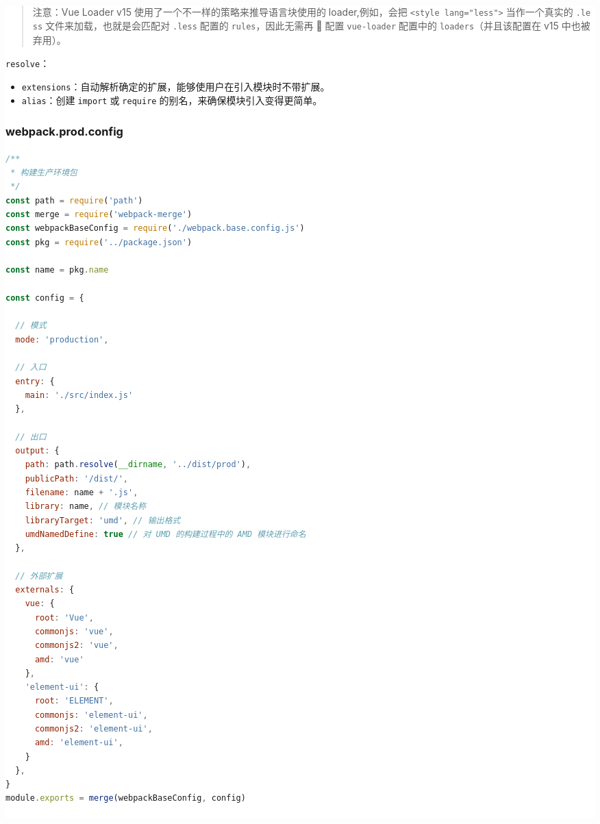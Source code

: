 > 注意：Vue Loader v15 使用了一个不一样的策略来推导语言块使用的 loader,例如，会把 `<style lang="less">` 当作一个真实的 `.less` 文件来加载，也就是会匹配对 `.less` 配置的 `rules`，因此无需再  配置 `vue-loader` 配置中的 `loaders`（并且该配置在 v15 中也被弃用）。

`resolve`：

- `extensions`：自动解析确定的扩展，能够使用户在引入模块时不带扩展。
- `alias`：创建 `import` 或 `require` 的别名，来确保模块引入变得更简单。

### webpack.prod.config

```JavaScript
/**
 * 构建生产环境包
 */
const path = require('path')
const merge = require('webpack-merge')
const webpackBaseConfig = require('./webpack.base.config.js')
const pkg = require('../package.json')

const name = pkg.name

const config = {

  // 模式
  mode: 'production',

  // 入口
  entry: {
    main: './src/index.js'
  },

  // 出口
  output: {
    path: path.resolve(__dirname, '../dist/prod'),
    publicPath: '/dist/',
    filename: name + '.js',
    library: name, // 模块名称
    libraryTarget: 'umd', // 输出格式
    umdNamedDefine: true // 对 UMD 的构建过程中的 AMD 模块进行命名
  },

  // 外部扩展
  externals: {
    vue: {
      root: 'Vue',
      commonjs: 'vue',
      commonjs2: 'vue',
      amd: 'vue'
    },
    'element-ui': {
      root: 'ELEMENT',
      commonjs: 'element-ui',
      commonjs2: 'element-ui',
      amd: 'element-ui',
    }
  },
}
module.exports = merge(webpackBaseConfig, config)



```
